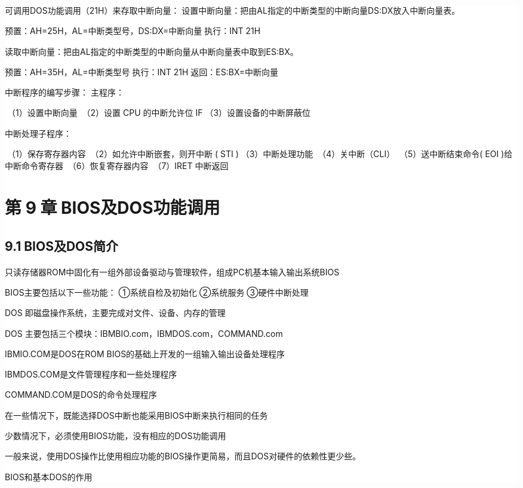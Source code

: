 可调用DOS功能调用（21H）来存取中断向量：
设置中断向量：把由AL指定的中断类型的中断向量DS:DX放入中断向量表。

预置：AH=25H，AL=中断类型号，DS:DX=中断向量
执行：INT  21H

读取中断向量：把由AL指定的中断类型的中断向量从中断向量表中取到ES:BX。

预置：AH=35H，AL=中断类型号
执行：INT  21H
返回：ES:BX=中断向量

中断程序的编写步骤：
主程序：	

​		（1）设置中断向量
​		（2）设置 CPU 的中断允许位 IF
​		（3）设置设备的中断屏蔽位

中断处理子程序：	

​			（1）保存寄存器内容
​			（2）如允许中断嵌套，则开中断 ( STI )
​			（3）中断处理功能
​			（4）关中断（CLI）
​			（5）送中断结束命令( EOI )给中断命令寄存器
​			（6）恢复寄存器内容
​			（7）IRET 中断返回 

# 第 9 章 BIOS及DOS功能调用

## 9.1 BIOS及DOS简介

只读存储器ROM中固化有一组外部设备驱动与管理软件，组成PC机基本输入输出系统BIOS

BIOS主要包括以下一些功能：
①系统自检及初始化
②系统服务
③硬件中断处理

DOS 即磁盘操作系统，主要完成对文件、设备、内存的管理

DOS 主要包括三个模块：IBMBIO.com，IBMDOS.com，COMMAND.com

IBMIO.COM是DOS在ROM BIOS的基础上开发的一组输入输出设备处理程序

IBMDOS.COM是文件管理程序和一些处理程序

COMMAND.COM是DOS的命令处理程序

在一些情况下，既能选择DOS中断也能采用BIOS中断来执行相同的任务

少数情况下，必须使用BIOS功能，没有相应的DOS功能调用

一般来说，使用DOS操作比使用相应功能的BIOS操作更简易，而且DOS对硬件的依赖性更少些。

BIOS和基本DOS的作用
